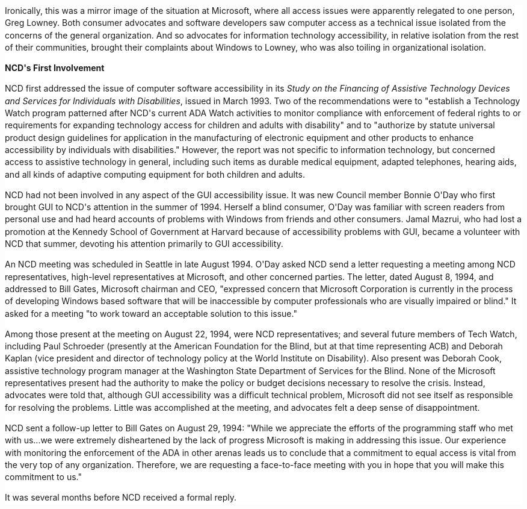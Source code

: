 Ironically, this was a mirror image of the situation at Microsoft, where all access issues were apparently relegated to one person, Greg Lowney. Both consumer advocates and software developers saw computer access as a technical issue isolated from the concerns of the general organization. And so advocates for information technology accessibility, in relative isolation from the rest of their communities, brought their complaints about Windows to Lowney, who was also toiling in organizational isolation.

[](<>)

**NCD's First Involvement**

NCD first addressed the issue of computer software accessibility in its *Study on the Financing of Assistive Technology Devices and Services for Individuals with Disabilities*, issued in March 1993. Two of the recommendations were to "establish a Technology Watch program patterned after NCD's current ADA Watch activities to monitor compliance with enforcement of federal rights to or requirements for expanding technology access for children and adults with disability" and to "authorize by statute universal product design guidelines for application in the manufacturing of electronic equipment and other products to enhance accessibility by individuals with disabilities." However, the report was not specific to information technology, but concerned access to assistive technology in general, including such items as durable medical equipment, adapted telephones, hearing aids, and all kinds of adaptive computing equipment for both children and adults.

NCD had not been involved in any aspect of the GUI accessibility issue. It was new Council member Bonnie O'Day who first brought GUI to NCD's attention in the summer of 1994. Herself a blind consumer, O'Day was familiar with screen readers from personal use and had heard accounts of problems with Windows from friends and other consumers. Jamal Mazrui, who had lost a promotion at the Kennedy School of Government at Harvard because of accessibility problems with GUI, became a volunteer with NCD that summer, devoting his attention primarily to GUI accessibility.

An NCD meeting was scheduled in Seattle in late August 1994. O'Day asked NCD send a letter requesting a meeting among NCD representatives, high-level representatives at Microsoft, and other concerned parties. The letter, dated August 8, 1994, and addressed to Bill Gates, Microsoft chairman and CEO, "expressed concern that Microsoft Corporation is currently in the process of developing Windows based software that will be inaccessible by computer professionals who are visually impaired or blind." It asked for a meeting "to work toward an acceptable solution to this issue."

Among those present at the meeting on August 22, 1994, were NCD representatives; and several future members of Tech Watch, including Paul Schroeder (presently at the American Foundation for the Blind, but at that time representing ACB) and Deborah Kaplan (vice president and director of technology policy at the World Institute on Disability). Also present was Deborah Cook, assistive technology program manager at the Washington State Department of Services for the Blind. None of the Microsoft representatives present had the authority to make the policy or budget decisions necessary to resolve the crisis. Instead, advocates were told that, although GUI accessibility was a difficult technical problem, Microsoft did not see itself as responsible for resolving the problems. Little was accomplished at the meeting, and advocates felt a deep sense of disappointment.

NCD sent a follow-up letter to Bill Gates on August 29, 1994: "While we appreciate the efforts of the programming staff who met with us...we were extremely disheartened by the lack of progress Microsoft is making in addressing this issue. Our experience with monitoring the enforcement of the ADA in other arenas leads us to conclude that a commitment to equal access is vital from the very top of any organization. Therefore, we are requesting a face-to-face meeting with you in hope that you will make this commitment to us."

It was several months before NCD received a formal reply.
